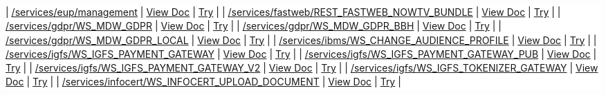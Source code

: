| [/services/eup/management](https://github.com/gppfusco/explorer_am/tree/master/osb_am/repo/EUPProject/EUPManagement/PS_REST_EUP_MANAGEMENT)                                                                                | [View Doc](https://github.com/gppfusco/explorer_am/tree/master/osb_am/repo/EUPProject/EUPManagement/PS_REST_EUP_MANAGEMENT)                                                   | [Try](https://ws.osbcol.sky.it/osbam/services/eup/management)                                           |
| [/services/fastweb/REST_FASTWEB_NOWTV_BUNDLE](https://github.com/gppfusco/explorer_am/tree/master/osb_am/repo/FASTWEBProject/nowtvBundleFastweb/PS_REST_FASTWEB_NOWTV_BUNDLE)                                              | [View Doc](https://github.com/gppfusco/explorer_am/tree/master/osb_am/repo/FASTWEBProject/nowtvBundleFastweb/PS_REST_FASTWEB_NOWTV_BUNDLE)                                    | [Try](https://ws.osbcol.sky.it/osbam/services/fastweb/REST_FASTWEB_NOWTV_BUNDLE)                        |
| [/services/gdpr/WS_MDW_GDPR](https://github.com/gppfusco/explorer_am/tree/master/osb_am/repo/GDPRProject/Master/PS_WS_MDW_GDPR)                                                                                            | [View Doc](https://github.com/gppfusco/explorer_am/tree/master/osb_am/repo/GDPRProject/Master/PS_WS_MDW_GDPR)                                                                 | [Try](https://ws.osbcol.sky.it/osbam/services/gdpr/WS_MDW_GDPR)                                         |
| [/services/gdpr/WS_MDW_GDPR_BBH](https://github.com/gppfusco/explorer_am/tree/master/osb_am/repo/GDPRProject/BBH/PS_WS_MDW_GDPR_BBH)                                                                                       | [View Doc](https://github.com/gppfusco/explorer_am/tree/master/osb_am/repo/GDPRProject/BBH/PS_WS_MDW_GDPR_BBH)                                                                | [Try](https://ws.osbcol.sky.it/osbam/services/gdpr/WS_MDW_GDPR_BBH)                                     |
| [/services/gdpr/WS_MDW_GDPR_LOCAL](https://github.com/gppfusco/explorer_am/tree/master/osb_am/repo/GDPRProject/Master/PS_WS_MDW_GDPR_LOCAL)                                                                                | [View Doc](https://github.com/gppfusco/explorer_am/tree/master/osb_am/repo/GDPRProject/Master/PS_WS_MDW_GDPR_LOCAL)                                                           | [Try](https://ws.osbcol.sky.it/osbam/services/gdpr/WS_MDW_GDPR_LOCAL)                                   |
| [/services/ibms/WS_CHANGE_AUDIENCE_PROFILE](https://github.com/gppfusco/explorer_am/tree/master/osb_am/repo/IBMSProject/ChangeAudienceProfile/PS_WS_CHANGE_AUDIENCE_PROFILE)                                               | [View Doc](https://github.com/gppfusco/explorer_am/tree/master/osb_am/repo/IBMSProject/ChangeAudienceProfile/PS_WS_CHANGE_AUDIENCE_PROFILE)                                   | [Try](https://ws.osbcol.sky.it/osbam/services/ibms/WS_CHANGE_AUDIENCE_PROFILE)                          |
| [/services/igfs/WS_IGFS_PAYMENT_GATEWAY](https://github.com/gppfusco/explorer_am/tree/master/osb_am/repo/IGFSProject/PaymentGateway/PS_SBL_IGFS_PAYMENT_GATEWAY)                                                           | [View Doc](https://github.com/gppfusco/explorer_am/tree/master/osb_am/repo/IGFSProject/PaymentGateway/PS_SBL_IGFS_PAYMENT_GATEWAY)                                            | [Try](https://ws.osbcol.sky.it/osbam/services/igfs/WS_IGFS_PAYMENT_GATEWAY)                             |
| [/services/igfs/WS_IGFS_PAYMENT_GATEWAY_PUB](https://github.com/gppfusco/explorer_am/tree/master/osb_am/repo/IGFSProject/PaymentGateway/PS_IGFS_PAYMENT_GATEWAY_PUB)                                                       | [View Doc](https://github.com/gppfusco/explorer_am/tree/master/osb_am/repo/IGFSProject/PaymentGateway/PS_IGFS_PAYMENT_GATEWAY_PUB)                                            | [Try](https://ws.osbcol.sky.it/osbam/services/igfs/WS_IGFS_PAYMENT_GATEWAY_PUB)                         |
| [/services/igfs/WS_IGFS_PAYMENT_GATEWAY_V2](https://github.com/gppfusco/explorer_am/tree/master/osb_am/repo/IGFSProject/PaymentGateway/PS_IGFS_PAYMENT_GATEWAY)                                                            | [View Doc](https://github.com/gppfusco/explorer_am/tree/master/osb_am/repo/IGFSProject/PaymentGateway/PS_IGFS_PAYMENT_GATEWAY)                                                | [Try](https://ws.osbcol.sky.it/osbam/services/igfs/WS_IGFS_PAYMENT_GATEWAY_V2)                          |
| [/services/igfs/WS_IGFS_TOKENIZER_GATEWAY](https://github.com/gppfusco/explorer_am/tree/master/osb_am/repo/IGFSProject/TokenizerGateway/PS_IGFS_TOKENIZER_GATEWAY)                                                         | [View Doc](https://github.com/gppfusco/explorer_am/tree/master/osb_am/repo/IGFSProject/TokenizerGateway/PS_IGFS_TOKENIZER_GATEWAY)                                            | [Try](https://ws.osbcol.sky.it/osbam/services/igfs/WS_IGFS_TOKENIZER_GATEWAY)                           |
| [/services/infocert/WS_INFOCERT_UPLOAD_DOCUMENT](https://github.com/gppfusco/explorer_am/tree/master/osb_am/repo/InfocertProject/uploadDocument/PS_WS_INFOCERT_UPLOAD_DOCUMENT)                                            | [View Doc](https://github.com/gppfusco/explorer_am/tree/master/osb_am/repo/InfocertProject/uploadDocument/PS_WS_INFOCERT_UPLOAD_DOCUMENT)                                     | [Try](https://ws.osbcol.sky.it/osbam/services/infocert/WS_INFOCERT_UPLOAD_DOCUMENT)                     |